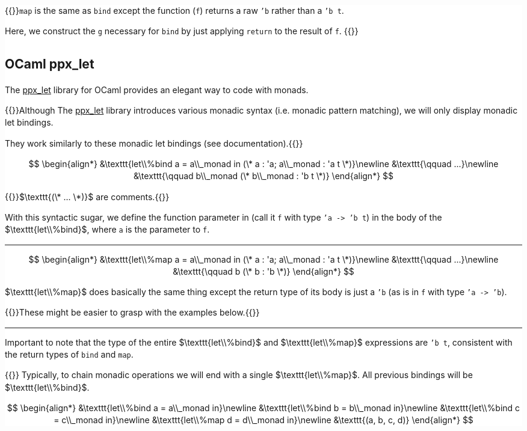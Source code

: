 {{<box info>}}$\texttt{map}$ is the same as $\texttt{bind}$ except the function ($\texttt{f}$) returns a raw $\texttt{'b}$ rather than a $\texttt{'b t}$.

Here, we construct the $\texttt{g}$ necessary for $\texttt{bind}$ by just applying $\texttt{return}$ to the result of $\texttt{f}$.
{{</box>}}

## OCaml ppx_let

The [ppx_let](https://github.com/janestreet/ppx_let) library for OCaml provides an elegant way to code with monads.

{{<box info>}}Although The [ppx_let](https://github.com/janestreet/ppx_let) library introduces various monadic syntax (i.e. monadic pattern matching), we will only display monadic let bindings.

They work similarly to these monadic let bindings (see documentation).{{</box>}}

$$
\begin{align*}
&\texttt{let\\%bind a = a\\_monad in (\* a : 'a; a\\_monad : 'a t \*)}\newline
&\texttt{\qquad ...}\newline
&\texttt{\qquad b\\_monad (\* b\\_monad : 'b t \*)}
\end{align*}
$$

{{<box info>}}$\texttt{(\* ... \*)}$ are comments.{{</box>}}

With this syntactic sugar, we define the function parameter in (call it $\texttt{f}$ with type $\texttt{'a -> 'b t}$) in the body of the $\texttt{let\\%bind}$, where $\texttt{a}$ is the parameter to $\texttt{f}$.

---

$$
\begin{align*}
&\texttt{let\\%map a = a\\_monad in (\* a : 'a; a\\_monad : 'a t \*)}\newline
&\texttt{\qquad ...}\newline
&\texttt{\qquad b (\* b : 'b \*)}
\end{align*}
$$

$\texttt{let\\%map}$ does basically the same thing except the return type of its body is just a $\texttt{'b}$ (as is in $\texttt{f}$ with type $\texttt{'a -> 'b}$).

{{<box info>}}These might be easier to grasp with the examples below.{{</box>}}

---

Important to note that the type of the entire $\texttt{let\\%bind}$ and $\texttt{let\\%map}$ expressions are $\texttt{'b t}$, consistent with the return types of $\texttt{bind}$ and $\texttt{map}$.

{{<box info>}}
Typically, to chain monadic operations we will end with a single $\texttt{let\\%map}$. All previous bindings will be $\texttt{let\\%bind}$.

$$
\begin{align*}
&\texttt{let\\%bind a = a\\_monad in}\newline
&\texttt{let\\%bind b = b\\_monad in}\newline
&\texttt{let\\%bind c = c\\_monad in}\newline
&\texttt{let\\%map d = d\\_monad in}\newline
&\texttt{(a, b, c, d)}
\end{align*}
$$
